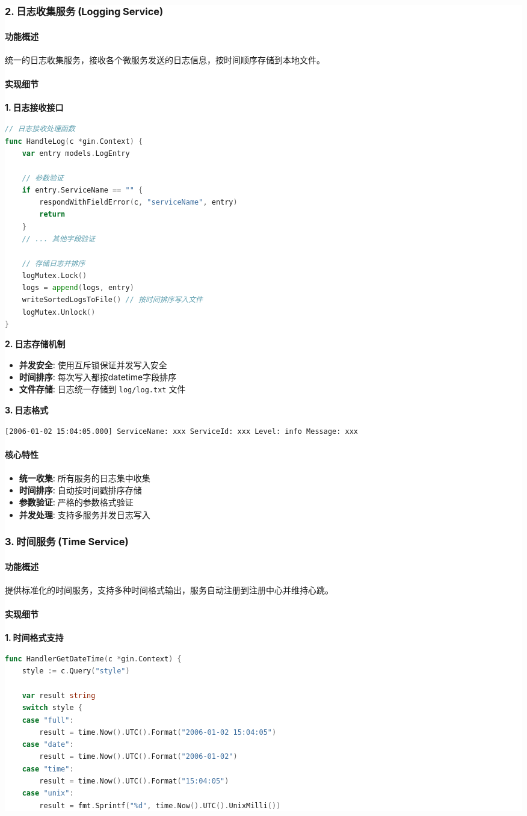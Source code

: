 ### 2. 日志收集服务 (Logging Service)

#### 功能概述
统一的日志收集服务，接收各个微服务发送的日志信息，按时间顺序存储到本地文件。

#### 实现细节

**1. 日志接收接口**
```go
// 日志接收处理函数
func HandleLog(c *gin.Context) {
    var entry models.LogEntry
    
    // 参数验证
    if entry.ServiceName == "" {
        respondWithFieldError(c, "serviceName", entry)
        return
    }
    // ... 其他字段验证
    
    // 存储日志并排序
    logMutex.Lock()
    logs = append(logs, entry)
    writeSortedLogsToFile() // 按时间排序写入文件
    logMutex.Unlock()
}
```

**2. 日志存储机制**
- **并发安全**: 使用互斥锁保证并发写入安全
- **时间排序**: 每次写入都按datetime字段排序
- **文件存储**: 日志统一存储到 `log/log.txt` 文件

**3. 日志格式**
```
[2006-01-02 15:04:05.000] ServiceName: xxx ServiceId: xxx Level: info Message: xxx
```

#### 核心特性
- **统一收集**: 所有服务的日志集中收集
- **时间排序**: 自动按时间戳排序存储
- **参数验证**: 严格的参数格式验证
- **并发处理**: 支持多服务并发日志写入

### 3. 时间服务 (Time Service)

#### 功能概述
提供标准化的时间服务，支持多种时间格式输出，服务自动注册到注册中心并维持心跳。

#### 实现细节

**1. 时间格式支持**
```go
func HandlerGetDateTime(c *gin.Context) {
    style := c.Query("style")
    
    var result string
    switch style {
    case "full":
        result = time.Now().UTC().Format("2006-01-02 15:04:05")
    case "date":
        result = time.Now().UTC().Format("2006-01-02")
    case "time":
        result = time.Now().UTC().Format("15:04:05")
    case "unix":
        result = fmt.Sprintf("%d", time.Now().UTC().UnixMilli())
```